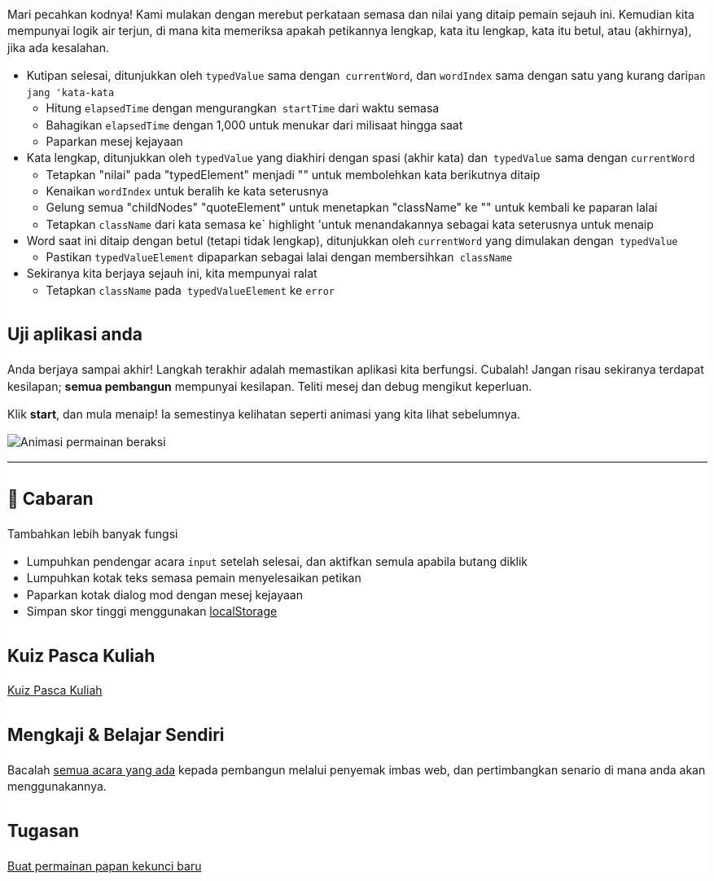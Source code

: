 ```javascript
```

Mari pecahkan kodnya! Kami mulakan dengan merebut perkataan semasa dan nilai yang ditaip pemain sejauh ini. Kemudian kita mempunyai logik air terjun, di mana kita memeriksa apakah petikannya lengkap, kata itu lengkap, kata itu betul, atau (akhirnya), jika ada kesalahan.

- Kutipan selesai, ditunjukkan oleh `typedValue` sama dengan` currentWord`, dan `wordIndex` sama dengan satu yang kurang dari`panjang 'kata-kata`
  - Hitung `elapsedTime` dengan mengurangkan` startTime` dari waktu semasa
  - Bahagikan `elapsedTime` dengan 1,000 untuk menukar dari milisaat hingga saat
  - Paparkan mesej kejayaan
- Kata lengkap, ditunjukkan oleh `typedValue` yang diakhiri dengan spasi (akhir kata) dan` typedValue` sama dengan `currentWord`
  - Tetapkan "nilai" pada "typedElement" menjadi "" untuk membolehkan kata berikutnya ditaip
  - Kenaikan `wordIndex` untuk beralih ke kata seterusnya
  - Gelung semua "childNodes" "quoteElement" untuk menetapkan "className" ke "" untuk kembali ke paparan lalai
  - Tetapkan `className` dari kata semasa ke` highlight 'untuk menandakannya sebagai kata seterusnya untuk menaip
- Word saat ini ditaip dengan betul (tetapi tidak lengkap), ditunjukkan oleh `currentWord` yang dimulakan dengan` typedValue`
  - Pastikan `typedValueElement` dipaparkan sebagai lalai dengan membersihkan` className`
- Sekiranya kita berjaya sejauh ini, kita mempunyai ralat
  - Tetapkan `className` pada` typedValueElement` ke `error`

## Uji aplikasi anda

Anda berjaya sampai akhir! Langkah terakhir adalah memastikan aplikasi kita berfungsi. Cubalah! Jangan risau sekiranya terdapat kesilapan; **semua pembangun** mempunyai kesilapan. Teliti mesej dan debug mengikut keperluan.

Klik **start**, dan mula menaip! Ia semestinya kelihatan seperti animasi yang kita lihat sebelumnya.

![Animasi permainan beraksi](/4-typing-game/images/demo.gif)

---

## 🚀 Cabaran

Tambahkan lebih banyak fungsi

- Lumpuhkan pendengar acara `input` setelah selesai, dan aktifkan semula apabila butang diklik
- Lumpuhkan kotak teks semasa pemain menyelesaikan petikan
- Paparkan kotak dialog mod dengan mesej kejayaan
- Simpan skor tinggi menggunakan [localStorage](https://developer.mozilla.org/docs/Web/API/Window/localStorage)

## Kuiz Pasca Kuliah

[Kuiz Pasca Kuliah](https://nice-beach-0fe9e9d0f.azurestaticapps.net/quiz/22)

## Mengkaji & Belajar Sendiri

Bacalah [semua acara yang ada](https://developer.mozilla.org/docs/Web/Events) kepada pembangun melalui penyemak imbas web, dan pertimbangkan senario di mana anda akan menggunakannya.

## Tugasan

[Buat permainan papan kekunci baru](assignment.ms.md)
